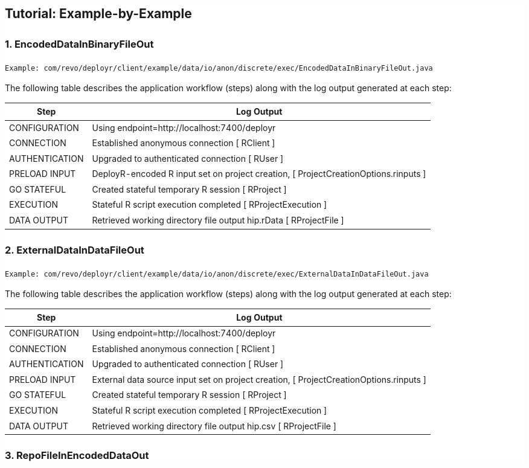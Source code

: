 
## Tutorial: Example-by-Example


### 1. EncodedDataInBinaryFileOut

```
Example: com/revo/deployr/client/example/data/io/anon/discrete/exec/EncodedDataInBinaryFileOut.java
```

The following table describes the application workflow (steps) along with the log output generated at each step:

| Step          | Log Output                                   |
| --------------| ---------------------------------------------|
| CONFIGURATION  | Using endpoint=http://localhost:7400/deployr |
|   CONNECTION   | Established anonymous connection [ RClient ] |
| AUTHENTICATION | Upgraded to authenticated connection [ RUser ] |
| PRELOAD INPUT  | DeployR-encoded R input set on project creation, [ ProjectCreationOptions.rinputs ] |
|  GO STATEFUL   | Created stateful temporary R session [ RProject ] |
|   EXECUTION    | Stateful R script execution completed [ RProjectExecution ] |
|  DATA OUTPUT   | Retrieved working directory file output hip.rData [ RProjectFile ] |


### 2. ExternalDataInDataFileOut

```
Example: com/revo/deployr/client/example/data/io/anon/discrete/exec/ExternalDataInDataFileOut.java
```

The following table describes the application workflow (steps) along with the log output generated at each step:

| Step           | Log Output                                   |
| -------------- | ---------------------------------------------|
| CONFIGURATION  | Using endpoint=http://localhost:7400/deployr |
|   CONNECTION   | Established anonymous connection [ RClient ] |
| AUTHENTICATION | Upgraded to authenticated connection [ RUser ] |
| PRELOAD INPUT  | External data source input set on project creation, [ ProjectCreationOptions.rinputs ] |
|  GO STATEFUL   | Created stateful temporary R session [ RProject ] |
|   EXECUTION    | Stateful R script execution completed [ RProjectExecution ] |
|  DATA OUTPUT   | Retrieved working directory file output hip.csv [ RProjectFile ] |

### 3. RepoFileInEncodedDataOut
